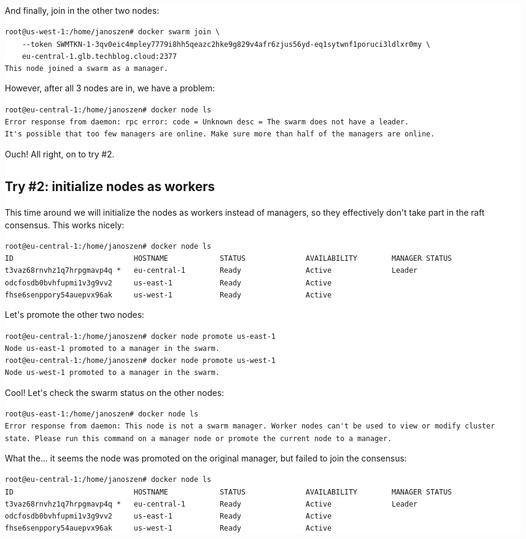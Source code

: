 And finally, join in the other two nodes:

```
root@us-west-1:/home/janoszen# docker swarm join \
    --token SWMTKN-1-3qv0eic4mpley7779i8hh5qeazc2hke9g829v4afr6zjus56yd-eq1sytwnf1poruci3ldlxr0my \
    eu-central-1.glb.techblog.cloud:2377
This node joined a swarm as a manager.
```

However, after all 3 nodes are in, we have a problem:

```
root@eu-central-1:/home/janoszen# docker node ls
Error response from daemon: rpc error: code = Unknown desc = The swarm does not have a leader.
It's possible that too few managers are online. Make sure more than half of the managers are online.
```

Ouch! All right, on to try #2.

## Try #2: initialize nodes as workers

This time around we will initialize the nodes as workers instead of managers, so they effectively don't take
part in the raft consensus. This works nicely:

```
root@eu-central-1:/home/janoszen# docker node ls
ID                            HOSTNAME            STATUS              AVAILABILITY        MANAGER STATUS
t3vaz68rnvhz1q7hrpgmavp4q *   eu-central-1        Ready               Active              Leader
odcfosdb0bvhfupmi1v3g9vv2     us-east-1           Ready               Active              
fhse6senppory54auepvx96ak     us-west-1           Ready               Active  
```

Let's promote the other two nodes:

```
root@eu-central-1:/home/janoszen# docker node promote us-east-1
Node us-east-1 promoted to a manager in the swarm.
root@eu-central-1:/home/janoszen# docker node promote us-west-1
Node us-west-1 promoted to a manager in the swarm.
```

Cool! Let's check the swarm status on the other nodes:

```
root@us-east-1:/home/janoszen# docker node ls
Error response from daemon: This node is not a swarm manager. Worker nodes can't be used to view or modify cluster
state. Please run this command on a manager node or promote the current node to a manager.
```

What the... it seems the node was promoted on the original manager, but failed to join the consensus:

```
root@eu-central-1:/home/janoszen# docker node ls
ID                            HOSTNAME            STATUS              AVAILABILITY        MANAGER STATUS
t3vaz68rnvhz1q7hrpgmavp4q *   eu-central-1        Ready               Active              Leader
odcfosdb0bvhfupmi1v3g9vv2     us-east-1           Ready               Active              
fhse6senppory54auepvx96ak     us-west-1           Ready               Active              
```
